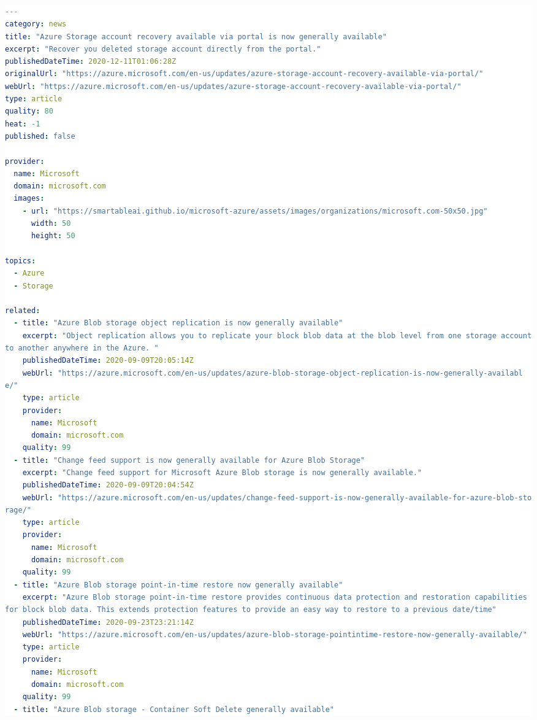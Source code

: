 ```yaml
---
category: news
title: "Azure Storage account recovery available via portal is now generally available"
excerpt: "Recover you deleted storage account directly from the portal."
publishedDateTime: 2020-12-11T01:06:28Z
originalUrl: "https://azure.microsoft.com/en-us/updates/azure-storage-account-recovery-available-via-portal/"
webUrl: "https://azure.microsoft.com/en-us/updates/azure-storage-account-recovery-available-via-portal/"
type: article
quality: 80
heat: -1
published: false

provider:
  name: Microsoft
  domain: microsoft.com
  images:
    - url: "https://smartableai.github.io/microsoft-azure/assets/images/organizations/microsoft.com-50x50.jpg"
      width: 50
      height: 50

topics:
  - Azure
  - Storage

related:
  - title: "Azure Blob storage object replication is now generally available"
    excerpt: "Object replication allows you to replicate your block blob data at the blob level from one storage account to another anywhere in the Azure. "
    publishedDateTime: 2020-09-09T20:05:14Z
    webUrl: "https://azure.microsoft.com/en-us/updates/azure-blob-storage-object-replication-is-now-generally-available/"
    type: article
    provider:
      name: Microsoft
      domain: microsoft.com
    quality: 99
  - title: "Change feed support is now generally available for Azure Blob Storage"
    excerpt: "Change feed support for Microsoft Azure Blob storage is now generally available."
    publishedDateTime: 2020-09-09T20:04:54Z
    webUrl: "https://azure.microsoft.com/en-us/updates/change-feed-support-is-now-generally-available-for-azure-blob-storage/"
    type: article
    provider:
      name: Microsoft
      domain: microsoft.com
    quality: 99
  - title: "Azure Blob storage point-in-time restore now generally available"
    excerpt: "Azure Blob storage point-in-time restore provides continuous data protection and restoration capabilities for block blob data. This extends protection features to provide an easy way to restore to a previous date/time"
    publishedDateTime: 2020-09-23T23:21:14Z
    webUrl: "https://azure.microsoft.com/en-us/updates/azure-blob-storage-pointintime-restore-now-generally-available/"
    type: article
    provider:
      name: Microsoft
      domain: microsoft.com
    quality: 99
  - title: "Azure Blob storage - Container Soft Delete generally available"
```